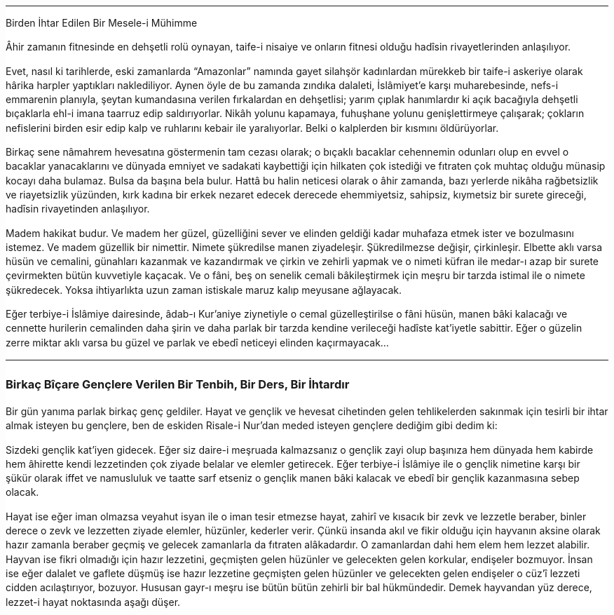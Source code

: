 ***

Birden İhtar Edilen Bir Mesele-i Mühimme

Âhir zamanın fitnesinde en dehşetli rolü oynayan, taife-i nisaiye ve onların fitnesi olduğu hadîsin rivayetlerinden anlaşılıyor.

Evet, nasıl ki tarihlerde, eski zamanlarda “Amazonlar” namında gayet silahşör kadınlardan mürekkeb bir taife-i askeriye olarak hârika harpler yaptıkları naklediliyor. Aynen öyle de bu zamanda zındıka dalaleti, İslâmiyet’e karşı muharebesinde, nefs-i emmarenin planıyla, şeytan kumandasına verilen fırkalardan en dehşetlisi; yarım çıplak hanımlardır ki açık bacağıyla dehşetli bıçaklarla ehl-i imana taarruz edip saldırıyorlar. Nikâh yolunu kapamaya, fuhuşhane yolunu genişlettirmeye çalışarak; çokların nefislerini birden esir edip kalp ve ruhlarını kebair ile yaralıyorlar. Belki o kalplerden bir kısmını öldürüyorlar.

Birkaç sene nâmahrem hevesatına göstermenin tam cezası olarak; o bıçaklı bacaklar cehennemin odunları olup en evvel o bacaklar yanacaklarını ve dünyada emniyet ve sadakati kaybettiği için hilkaten çok istediği ve fıtraten çok muhtaç olduğu münasip kocayı daha bulamaz. Bulsa da başına bela bulur. Hattâ bu halin neticesi olarak o âhir zamanda, bazı yerlerde nikâha rağbetsizlik ve riayetsizlik yüzünden, kırk kadına bir erkek nezaret edecek derecede ehemmiyetsiz, sahipsiz, kıymetsiz bir surete gireceği, hadîsin rivayetinden anlaşılıyor.

Madem hakikat budur. Ve madem her güzel, güzelliğini sever ve elinden geldiği kadar muhafaza etmek ister ve bozulmasını istemez. Ve madem güzellik bir nimettir. Nimete şükredilse manen ziyadeleşir. Şükredilmezse değişir, çirkinleşir. Elbette aklı varsa hüsün ve cemalini, günahları kazanmak ve kazandırmak ve çirkin ve zehirli yapmak ve o nimeti küfran ile medar-ı azap bir surete çevirmekten bütün kuvvetiyle kaçacak. Ve o fâni, beş on senelik cemali bâkileştirmek için meşru bir tarzda istimal ile o nimete şükredecek. Yoksa ihtiyarlıkta uzun zaman istiskale maruz kalıp meyusane ağlayacak.

Eğer terbiye-i İslâmiye dairesinde, âdab-ı Kur’aniye ziynetiyle o cemal güzelleştirilse o fâni hüsün, manen bâki kalacağı ve cennette hurilerin cemalinden daha şirin ve daha parlak bir tarzda kendine verileceği hadîste kat’iyetle sabittir. Eğer o güzelin zerre miktar aklı varsa bu güzel ve parlak ve ebedî neticeyi elinden kaçırmayacak…

***

### Birkaç Bîçare Gençlere Verilen Bir Tenbih, Bir Ders, Bir İhtardır
Bir gün yanıma parlak birkaç genç geldiler. Hayat ve gençlik ve hevesat cihetinden gelen tehlikelerden sakınmak için tesirli bir ihtar almak isteyen bu gençlere, ben de eskiden Risale-i Nur’dan meded isteyen gençlere dediğim gibi dedim ki:

Sizdeki gençlik kat’iyen gidecek. Eğer siz daire-i meşruada kalmazsanız o gençlik zayi olup başınıza hem dünyada hem kabirde hem âhirette kendi lezzetinden çok ziyade belalar ve elemler getirecek. Eğer terbiye-i İslâmiye ile o gençlik nimetine karşı bir şükür olarak iffet ve namusluluk ve taatte sarf etseniz o gençlik manen bâki kalacak ve ebedî bir gençlik kazanmasına sebep olacak.

Hayat ise eğer iman olmazsa veyahut isyan ile o iman tesir etmezse hayat, zahirî ve kısacık bir zevk ve lezzetle beraber, binler derece o zevk ve lezzetten ziyade elemler, hüzünler, kederler verir. Çünkü insanda akıl ve fikir olduğu için hayvanın aksine olarak hazır zamanla beraber geçmiş ve gelecek zamanlarla da fıtraten alâkadardır. O zamanlardan dahi hem elem hem lezzet alabilir. Hayvan ise fikri olmadığı için hazır lezzetini, geçmişten gelen hüzünler ve gelecekten gelen korkular, endişeler bozmuyor. İnsan ise eğer dalalet ve gaflete düşmüş ise hazır lezzetine geçmişten gelen hüzünler ve gelecekten gelen endişeler o cüz’î lezzeti cidden acılaştırıyor, bozuyor. Hususan gayr-ı meşru ise bütün bütün zehirli bir bal hükmündedir. Demek hayvandan yüz derece, lezzet-i hayat noktasında aşağı düşer.
